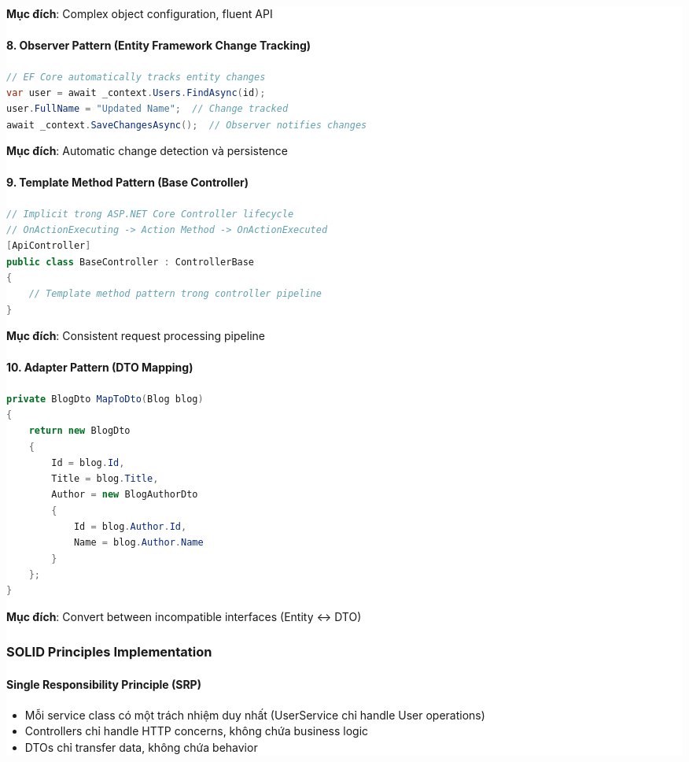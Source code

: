 **Mục đích**: Complex object configuration, fluent API

#### 8. **Observer Pattern (Entity Framework Change Tracking)**

```csharp
// EF Core automatically tracks entity changes
var user = await _context.Users.FindAsync(id);
user.FullName = "Updated Name";  // Change tracked
await _context.SaveChangesAsync();  // Observer notifies changes
```

**Mục đích**: Automatic change detection và persistence

#### 9. **Template Method Pattern (Base Controller)**

```csharp
// Implicit trong ASP.NET Core Controller lifecycle
// OnActionExecuting -> Action Method -> OnActionExecuted
[ApiController]
public class BaseController : ControllerBase
{
    // Template method pattern trong controller pipeline
}
```

**Mục đích**: Consistent request processing pipeline

#### 10. **Adapter Pattern (DTO Mapping)**

```csharp
private BlogDto MapToDto(Blog blog)
{
    return new BlogDto
    {
        Id = blog.Id,
        Title = blog.Title,
        Author = new BlogAuthorDto
        {
            Id = blog.Author.Id,
            Name = blog.Author.Name
        }
    };
}
```

**Mục đích**: Convert between incompatible interfaces (Entity ↔ DTO)

### SOLID Principles Implementation

#### **Single Responsibility Principle (SRP)**

- Mỗi service class có một trách nhiệm duy nhất (UserService chỉ handle User operations)
- Controllers chỉ handle HTTP concerns, không chứa business logic
- DTOs chỉ transfer data, không chứa behavior
